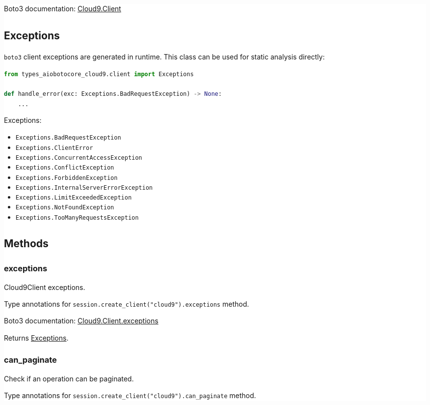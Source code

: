 Boto3 documentation:
[Cloud9.Client](https://boto3.amazonaws.com/v1/documentation/api/latest/reference/services/cloud9.html#Cloud9.Client)

<a id="exceptions"></a>

## Exceptions

`boto3` client exceptions are generated in runtime. This class can be used for
static analysis directly:

```python
from types_aiobotocore_cloud9.client import Exceptions

def handle_error(exc: Exceptions.BadRequestException) -> None:
    ...
```

Exceptions:

- `Exceptions.BadRequestException`
- `Exceptions.ClientError`
- `Exceptions.ConcurrentAccessException`
- `Exceptions.ConflictException`
- `Exceptions.ForbiddenException`
- `Exceptions.InternalServerErrorException`
- `Exceptions.LimitExceededException`
- `Exceptions.NotFoundException`
- `Exceptions.TooManyRequestsException`

<a id="methods"></a>

## Methods

<a id="exceptions"></a>

### exceptions

Cloud9Client exceptions.

Type annotations for `session.create_client("cloud9").exceptions` method.

Boto3 documentation:
[Cloud9.Client.exceptions](https://boto3.amazonaws.com/v1/documentation/api/latest/reference/services/cloud9.html#Cloud9.Client.exceptions)

Returns [Exceptions](#exceptions).

<a id="can\_paginate"></a>

### can_paginate

Check if an operation can be paginated.

Type annotations for `session.create_client("cloud9").can_paginate` method.
